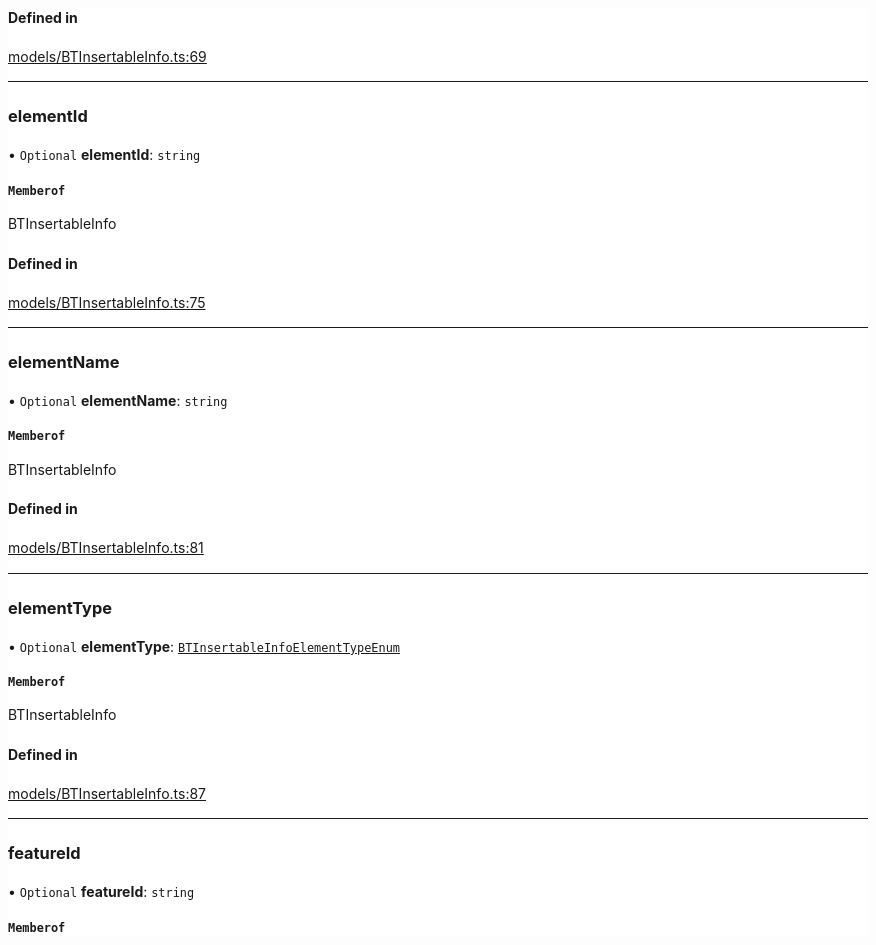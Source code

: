 #### Defined in

[models/BTInsertableInfo.ts:69](https://github.com/toebes/onshape-typescript-fetch/blob/3e11ae1/models/BTInsertableInfo.ts#L69)

___

### elementId

• `Optional` **elementId**: `string`

**`Memberof`**

BTInsertableInfo

#### Defined in

[models/BTInsertableInfo.ts:75](https://github.com/toebes/onshape-typescript-fetch/blob/3e11ae1/models/BTInsertableInfo.ts#L75)

___

### elementName

• `Optional` **elementName**: `string`

**`Memberof`**

BTInsertableInfo

#### Defined in

[models/BTInsertableInfo.ts:81](https://github.com/toebes/onshape-typescript-fetch/blob/3e11ae1/models/BTInsertableInfo.ts#L81)

___

### elementType

• `Optional` **elementType**: [`BTInsertableInfoElementTypeEnum`](../modules.md#btinsertableinfoelementtypeenum-1)

**`Memberof`**

BTInsertableInfo

#### Defined in

[models/BTInsertableInfo.ts:87](https://github.com/toebes/onshape-typescript-fetch/blob/3e11ae1/models/BTInsertableInfo.ts#L87)

___

### featureId

• `Optional` **featureId**: `string`

**`Memberof`**
